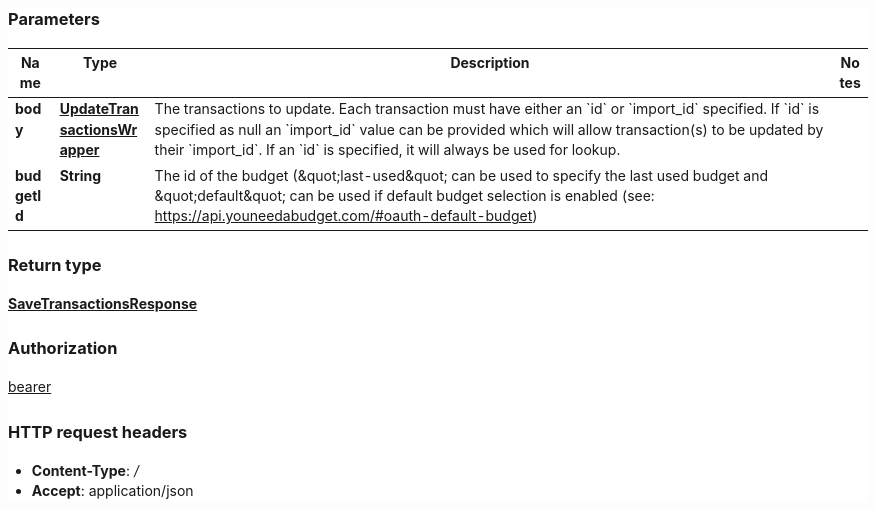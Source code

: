 ```java
```

### Parameters

Name | Type | Description  | Notes
------------- | ------------- | ------------- | -------------
 **body** | [**UpdateTransactionsWrapper**](UpdateTransactionsWrapper.md)| The transactions to update. Each transaction must have either an &#x60;id&#x60; or &#x60;import_id&#x60; specified. If &#x60;id&#x60; is specified as null an &#x60;import_id&#x60; value can be provided which will allow transaction(s) to be updated by their &#x60;import_id&#x60;. If an &#x60;id&#x60; is specified, it will always be used for lookup. |
 **budgetId** | **String**| The id of the budget (\&quot;last-used\&quot; can be used to specify the last used budget and \&quot;default\&quot; can be used if default budget selection is enabled (see: https://api.youneedabudget.com/#oauth-default-budget) |

### Return type

[**SaveTransactionsResponse**](SaveTransactionsResponse.md)

### Authorization

[bearer](../README.md#bearer)

### HTTP request headers

 - **Content-Type**: */*
 - **Accept**: application/json

